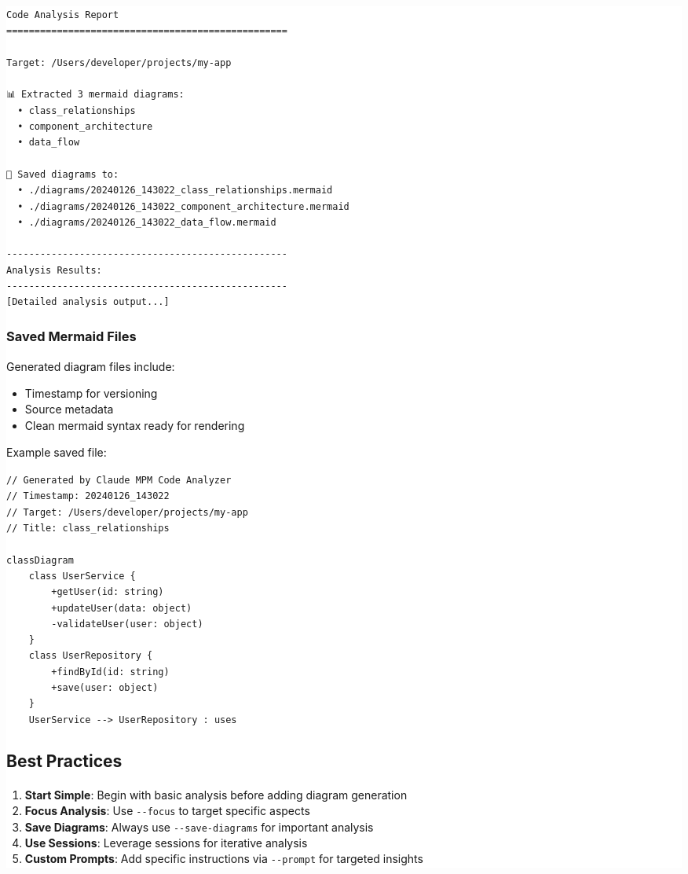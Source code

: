 ```
Code Analysis Report
==================================================

Target: /Users/developer/projects/my-app

📊 Extracted 3 mermaid diagrams:
  • class_relationships
  • component_architecture
  • data_flow

💾 Saved diagrams to:
  • ./diagrams/20240126_143022_class_relationships.mermaid
  • ./diagrams/20240126_143022_component_architecture.mermaid
  • ./diagrams/20240126_143022_data_flow.mermaid

--------------------------------------------------
Analysis Results:
--------------------------------------------------
[Detailed analysis output...]
```

### Saved Mermaid Files

Generated diagram files include:
- Timestamp for versioning
- Source metadata
- Clean mermaid syntax ready for rendering

Example saved file:

```mermaid
// Generated by Claude MPM Code Analyzer
// Timestamp: 20240126_143022
// Target: /Users/developer/projects/my-app
// Title: class_relationships

classDiagram
    class UserService {
        +getUser(id: string)
        +updateUser(data: object)
        -validateUser(user: object)
    }
    class UserRepository {
        +findById(id: string)
        +save(user: object)
    }
    UserService --> UserRepository : uses
```

## Best Practices

1. **Start Simple**: Begin with basic analysis before adding diagram generation
2. **Focus Analysis**: Use `--focus` to target specific aspects
3. **Save Diagrams**: Always use `--save-diagrams` for important analysis
4. **Use Sessions**: Leverage sessions for iterative analysis
5. **Custom Prompts**: Add specific instructions via `--prompt` for targeted insights
